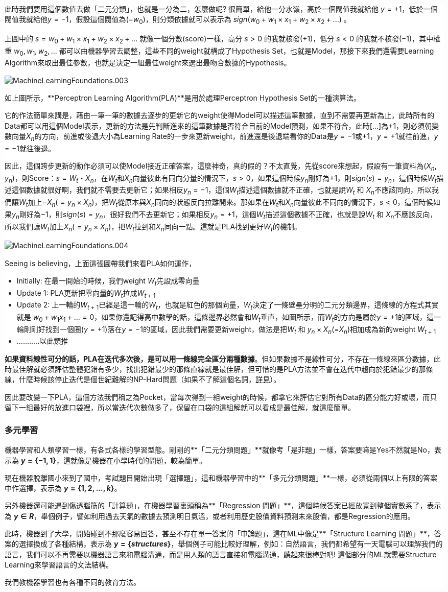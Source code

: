 此時我們要用這個數值去做「二元分類」，也就是一分為二，怎麼做呢? 很簡單，給他一分水嶺，高於一個閥值我就給他 $y=+1$，低於一個閥值我就給他$y=-1$，假設這個閥值為$(-w_0)$，則分類依據就可以表示為 $sign(w_0+w_1\times x_1+w_2\times x_2+...)$ 。

上圖中的 $s = w_0+w_1\times x_1+w_2\times x_2+...$ 就像一個分數(score)一樣，高分 $s>0$ 的我就核發($+1$)，低分 $s < 0$ 的我就不核發($-1$)，其中權重 $w_0, w_1, w_2, ...$ 都可以由機器學習去調整，這些不同的weight就構成了Hypothesis Set，也就是Model，那接下來我們還需要Learning Algorithm來取出最佳參數，也就是決定一組最佳weight來選出最吻合數據的Hypothesis。

![MachineLearningFoundations.003](http://www.ycc.idv.tw/media/MachineLearningFoundations/MachineLearningFoundations.003.jpeg)

如上圖所示，**Perceptron Learning Algorithm(PLA)**是用於處理Perceptron Hypothesis Set的一種演算法。

它的作法簡單來講是，藉由一筆一筆的數據去逐步的更新它的weight使得Model可以描述這筆數據，直到不需要再更新為止，此時所有的Data都可以用這個Model表示，更新的方法是先判斷進來的這筆數據是否符合目前的Model預測，如果不符合，此時$\left[...\right]$為$+ 1$，則必須朝變數向量$X_n$的方向，前進或後退大小為Learning Rate的一步來更新weight，前進還是後退端看你的Data是$y=-1$或$+1$，$y=+1$就往前進，$y=-1$就往後退。

因此，這個跨步更新的動作必須可以使Model接近正確答案，這麼神奇，真的假的？不太直覺，先從score來想起，假設有一筆資料為$(X_n,y_n)$，則Score：$s = W_t・X_n$，在$W_t$和$X_n$向量彼此有同向分量的情況下，$s > 0$，如果這個時候$y_n$剛好為$+1$，則$sign(s)=y_n$，這個時候$W_t$描述這個數據就很好啊，我們就不需要去更新它；如果相反$y_n=-1$，這個$W_t$描述這個數據就不正確，也就是說$W_t$ 和 $X_n$不應該同向，所以我們讓$W_t$加上$-X_n$($=y_n\times X_n$)，把$W_t$從原本與$X_n$同向的狀態反向拉離開來。那如果在$W_t$和$X_n$向量彼此不同向的情況下，$s < 0$，這個時候如果$y_n$剛好為$-1$，則$sign(s)=y_n$，很好我們不去更新它；如果相反$y_n=+1$，這個$W_t$描述這個數據不正確，也就是說$W_t$ 和 $X_n$不應該反向，所以我們讓$W_t$加上$X_n$($=y_n\times X_n$)，把$W_t$拉到和$X_n$同向一點。這就是PLA找到更好$W_t$的機制。

![MachineLearningFoundations.004](http://www.ycc.idv.tw/media/MachineLearningFoundations/MachineLearningFoundations.004.jpeg)

Seeing is believing，上面這張圖帶我們來看PLA如何運作，

- Initially: 在最一開始的時候，我們weight $W_t$先設成零向量
- Update 1: PLA更新把零向量的$W_t$拉成$W_{t+1}$
- Update 2: 上一輪的$W_{t+1}$已經是這一輪的$W_t$，也就是紅色的那個向量，$W_t$決定了一條壁壘分明的二元分類邊界，這條線的方程式其實就是 $w_0+w_1x_1+... = 0$，如果你還記得高中數學的話，這條邊界必然會和$W_t$垂直，如圖所示，而$W_t$的方向是屬於$y=+1$的區域，這一輪剛剛好找到一個圈($y=+1$)落在$y=-1$的區域，因此我們需要更新weight，做法是把$W_t$ 和 $y_n\times X_n$(=$X_n$)相加成為新的weight $W_{t+1}$
- ...........以此類推

**如果資料線性可分的話，PLA在迭代多次後，是可以用一條線完全區分兩種數據**。但如果數據不是線性可分，不存在一條線來區分數據，此時最佳解就必須評估整體犯錯有多少，找出犯錯最少的那條直線就是最佳解，但可惜的是PLA方法並不會在迭代中趨向於犯錯最少的那條線，什麼時候該停止迭代是個世紀難解的NP-Hard問題（如果不了解這個名詞，[詳見](http://www.ycc.idv.tw/algorithm-complexity-theory.html)）。

因此要改變一下PLA，這個方法我們稱之為Pocket，當每次得到一組weight的時候，都拿它來評估它對所有Data的區分能力好或壞，而只留下一組最好的放進口袋裡，所以當迭代次數做多了，保留在口袋的這組解就可以看成是最佳解，就這麼簡單。



### 多元學習

機器學習和人類學習一樣，有各式各樣的學習型態。剛剛的**「二元分類問題」**就像考「是非題」一樣，答案要嘛是Yes不然就是No，表示為 **$y=\{-1, 1\}$**，這就像是機器在小學時代的問題，較為簡單。

現在機器脫離國小來到了國中，考試題目開始出現「選擇題」，這和機器學習中的**「多元分類問題」**一樣，必須從兩個以上有限的答案中作選擇，表示為 **$y=\{1, 2, ... , k\}$**。

另外機器還可能遇到傷透腦筋的「計算題」，在機器學習裏頭稱為**「Regression 問題」**，這個時候答案已經放寬到整個實數系了，表示為 **$y∈R$**，舉個例子，譬如利用過去天氣的數據去預測明日氣溫，或者利用歷史股價資料預測未來股價，都是Regression的應用。

此時，機器到了大學，開始碰到不那麼容易回答，甚至不存在單一答案的「申論題」，這在ML中像是**「Structure Learning 問題」**，答案的選擇換成了各種結構，表示為 **$y=\{structures\}$**，舉個例子可能比較好理解，例如：自然語言，我們都希望有一天電腦可以理解我們的語言，我們可以不再需要以機器語言來和電腦溝通，而是用人類的語言直接和電腦溝通，聽起來很棒對吧! 這個部分的ML就需要Structure Learning來學習語言的文法結構。

我們教機器學習也有各種不同的教育方法。
